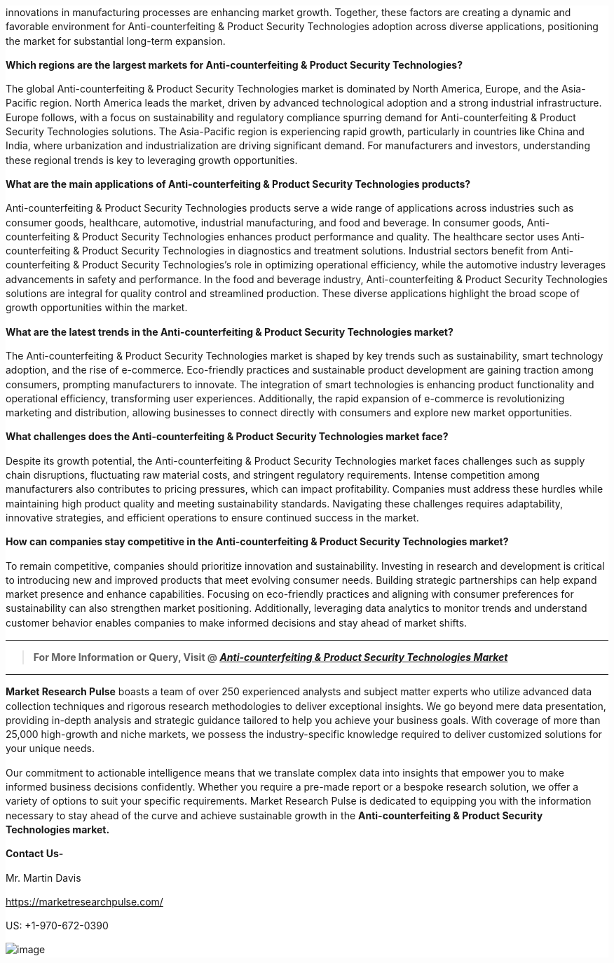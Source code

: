 innovations in manufacturing processes are enhancing market growth. Together, these factors are creating a dynamic and favorable environment for Anti-counterfeiting & Product Security Technologies adoption across diverse applications, positioning the market for substantial long-term expansion.</p><p><strong>Which regions are the largest markets for Anti-counterfeiting & Product Security Technologies?</strong></p><p>The global Anti-counterfeiting & Product Security Technologies market is dominated by North America, Europe, and the Asia-Pacific region. North America leads the market, driven by advanced technological adoption and a strong industrial infrastructure. Europe follows, with a focus on sustainability and regulatory compliance spurring demand for Anti-counterfeiting & Product Security Technologies solutions. The Asia-Pacific region is experiencing rapid growth, particularly in countries like China and India, where urbanization and industrialization are driving significant demand. For manufacturers and investors, understanding these regional trends is key to leveraging growth opportunities.</p><p><strong>What are the main applications of Anti-counterfeiting & Product Security Technologies products?</strong></p><p>Anti-counterfeiting & Product Security Technologies products serve a wide range of applications across industries such as consumer goods, healthcare, automotive, industrial manufacturing, and food and beverage. In consumer goods, Anti-counterfeiting & Product Security Technologies enhances product performance and quality. The healthcare sector uses Anti-counterfeiting & Product Security Technologies in diagnostics and treatment solutions. Industrial sectors benefit from Anti-counterfeiting & Product Security Technologies&rsquo;s role in optimizing operational efficiency, while the automotive industry leverages advancements in safety and performance. In the food and beverage industry, Anti-counterfeiting & Product Security Technologies solutions are integral for quality control and streamlined production. These diverse applications highlight the broad scope of growth opportunities within the market.</p><p><strong>What are the latest trends in the Anti-counterfeiting & Product Security Technologies market?</strong></p><p>The Anti-counterfeiting & Product Security Technologies market is shaped by key trends such as sustainability, smart technology adoption, and the rise of e-commerce. Eco-friendly practices and sustainable product development are gaining traction among consumers, prompting manufacturers to innovate. The integration of smart technologies is enhancing product functionality and operational efficiency, transforming user experiences. Additionally, the rapid expansion of e-commerce is revolutionizing marketing and distribution, allowing businesses to connect directly with consumers and explore new market opportunities.</p><p><strong>What challenges does the Anti-counterfeiting & Product Security Technologies market face?</strong></p><p>Despite its growth potential, the Anti-counterfeiting & Product Security Technologies market faces challenges such as supply chain disruptions, fluctuating raw material costs, and stringent regulatory requirements. Intense competition among manufacturers also contributes to pricing pressures, which can impact profitability. Companies must address these hurdles while maintaining high product quality and meeting sustainability standards. Navigating these challenges requires adaptability, innovative strategies, and efficient operations to ensure continued success in the market.</p><p><strong>How can companies stay competitive in the Anti-counterfeiting & Product Security Technologies market?</strong></p><p>To remain competitive, companies should prioritize innovation and sustainability. Investing in research and development is critical to introducing new and improved products that meet evolving consumer needs. Building strategic partnerships can help expand market presence and enhance capabilities. Focusing on eco-friendly practices and aligning with consumer preferences for sustainability can also strengthen market positioning. Additionally, leveraging data analytics to monitor trends and understand customer behavior enables companies to make informed decisions and stay ahead of market shifts.</p><hr /><blockquote><p><strong>For More Information or Query, Visit @&nbsp;<em><a href="https://marketresearchpulse.com/report/79587/anti-counterfeiting-product-security-technologies-market?utm_source=Linkedin&utm_medium=022">Anti-counterfeiting & Product Security Technologies Market</a></em></strong></p></blockquote><hr /><p><strong>Market Research Pulse</strong> boasts a team of over 250 experienced analysts and subject matter experts who utilize advanced data collection techniques and rigorous research methodologies to deliver exceptional insights. We go beyond mere data presentation, providing in-depth analysis and strategic guidance tailored to help you achieve your business goals. With coverage of more than 25,000 high-growth and niche markets, we possess the industry-specific knowledge required to deliver customized solutions for your unique needs.</p><p>Our commitment to actionable intelligence means that we translate complex data into insights that empower you to make informed business decisions confidently. Whether you require a pre-made report or a bespoke research solution, we offer a variety of options to suit your specific requirements. Market Research Pulse is dedicated to equipping you with the information necessary to stay ahead of the curve and achieve sustainable growth in the <strong>Anti-counterfeiting & Product Security Technologies market.</strong></p><p><strong>Contact Us-</strong></p><p>Mr. Martin Davis</p><p>https://marketresearchpulse.com/</p><p>US: +1-970-672-0390</p>
![image](https://github.com/user-attachments/assets/8b2cf195-c10f-42cf-b00a-98b182dccc02)
